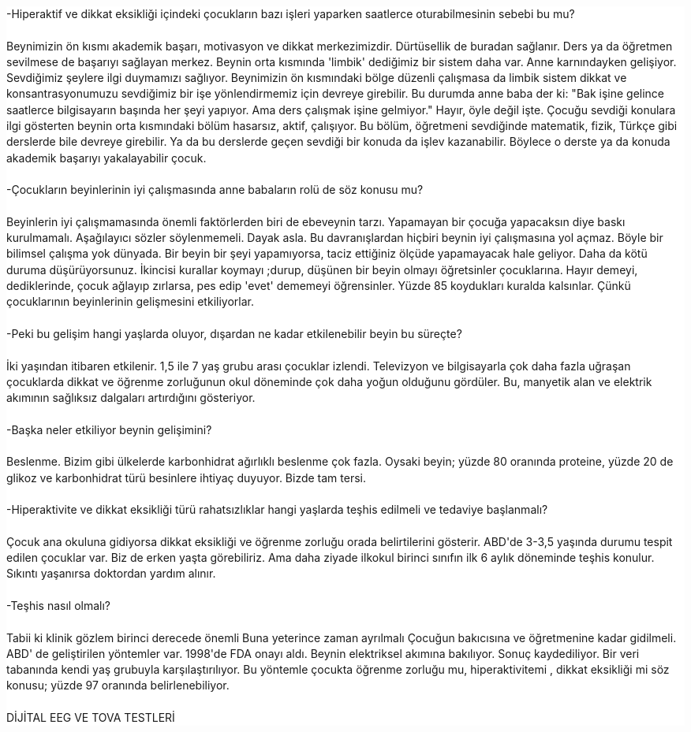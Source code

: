  -Hiperaktif ve dikkat eksikliği içindeki çocukların bazı işleri yaparken saatlerce oturabilmesinin sebebi bu mu?
 <br/>
 <br/>
 Beynimizin ön kısmı akademik başarı, motivasyon ve dikkat merkezimizdir. Dürtüsellik de buradan sağlanır. Ders ya da öğretmen sevilmese de başarıyı sağlayan merkez. Beynin orta kısmında 'limbik' dediğimiz bir sistem daha var. Anne karnındayken gelişiyor. Sevdiğimiz şeylere ilgi duymamızı sağlıyor. Beynimizin ön kısmındaki bölge düzenli çalışmasa da limbik sistem dikkat ve konsantrasyonumuzu sevdiğimiz bir işe yönlendirmemiz için devreye girebilir. Bu durumda anne baba der ki: "Bak işine gelince saatlerce bilgisayarın başında her şeyi yapıyor. Ama ders çalışmak işine gelmiyor." Hayır, öyle değil işte. Çocuğu sevdiği konulara ilgi gösterten beynin orta kısmındaki bölüm hasarsız, aktif, çalışıyor. Bu bölüm, öğretmeni sevdiğinde matematik, fizik, Türkçe gibi derslerde bile devreye girebilir. Ya da bu derslerde geçen sevdiği bir konuda da işlev kazanabilir. Böylece o derste ya da konuda akademik başarıyı yakalayabilir çocuk.
 <br/>
 <br/>
 -Çocukların beyinlerinin iyi çalışmasında anne babaların rolü de söz konusu mu?
 <br/>
 <br/>
 Beyinlerin iyi çalışmamasında önemli faktörlerden biri de ebeveynin tarzı. Yapamayan bir çocuğa yapacaksın diye baskı kurulmamalı. Aşağılayıcı sözler söylenmemeli. Dayak asla. Bu davranışlardan hiçbiri beynin iyi çalışmasına yol açmaz. Böyle bir bilimsel çalışma yok dünyada. Bir beyin bir şeyi yapamıyorsa, taciz ettiğiniz ölçüde yapamayacak hale geliyor. Daha da kötü duruma düşürüyorsunuz. İkincisi kurallar koymayı ;durup, düşünen bir beyin olmayı öğretsinler çocuklarına. Hayır demeyi, dediklerinde, çocuk ağlayıp zırlarsa, pes edip 'evet' dememeyi öğrensinler. Yüzde 85 koydukları kuralda kalsınlar. Çünkü çocuklarının beyinlerinin gelişmesini etkiliyorlar.
 <br/>
 <br/>
 -Peki bu gelişim hangi yaşlarda oluyor, dışardan ne kadar etkilenebilir beyin bu süreçte?
 <br/>
 <br/>
 İki yaşından itibaren etkilenir. 1,5 ile 7 yaş grubu arası çocuklar izlendi. Televizyon ve bilgisayarla çok daha fazla uğraşan çocuklarda dikkat ve öğrenme zorluğunun okul döneminde çok daha yoğun olduğunu gördüler. Bu, manyetik alan ve elektrik akımının sağlıksız dalgaları artırdığını gösteriyor.
 <br/>
 <br/>
 -Başka neler etkiliyor beynin gelişimini?
 <br/>
 <br/>
 Beslenme. Bizim gibi ülkelerde karbonhidrat ağırlıklı beslenme çok fazla. Oysaki beyin; yüzde 80 oranında proteine, yüzde 20 de glikoz ve karbonhidrat türü besinlere ihtiyaç duyuyor. Bizde tam tersi.
 <br/>
 <br/>
 -Hiperaktivite ve dikkat eksikliği türü rahatsızlıklar hangi yaşlarda teşhis edilmeli ve tedaviye başlanmalı?
 <br/>
 <br/>
 Çocuk ana okuluna gidiyorsa dikkat eksikliği ve öğrenme zorluğu orada belirtilerini gösterir. ABD'de 3-3,5 yaşında durumu tespit edilen çocuklar var. Biz de erken yaşta görebiliriz. Ama daha ziyade ilkokul birinci sınıfın ilk 6 aylık döneminde teşhis konulur. Sıkıntı yaşanırsa doktordan yardım alınır.
 <br/>
 <br/>
 -Teşhis nasıl olmalı?
 <br/>
 <br/>
 Tabii ki klinik gözlem birinci derecede önemli Buna yeterince zaman ayrılmalı Çocuğun bakıcısına ve öğretmenine kadar gidilmeli. ABD' de geliştirilen yöntemler var. 1998'de FDA onayı aldı. Beynin elektriksel akımına bakılıyor. Sonuç kaydediliyor. Bir veri tabanında kendi yaş grubuyla karşılaştırılıyor. Bu yöntemle çocukta öğrenme zorluğu mu, hiperaktivitemi , dikkat eksikliği mi söz konusu; yüzde 97 oranında belirlenebiliyor.
 <br/>
 <br/>
 DİJİTAL EEG VE TOVA TESTLERİ